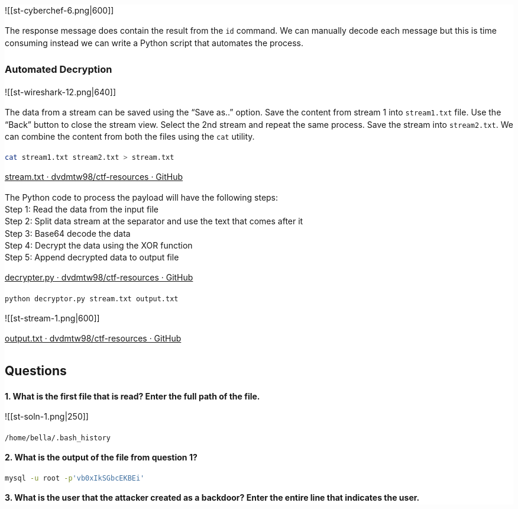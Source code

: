 ![[st-cyberchef-6.png|600]]

The response message does contain the result from the `id` command. We can manually decode each message but this is time consuming instead we can write a Python script that automates the process.

### Automated Decryption

![[st-wireshark-12.png|640]]

The data from a stream can be saved using the “Save as..” option. Save the content from stream 1 into `stream1.txt` file. Use the “Back” button to close the stream view. Select the 2nd stream and repeat the same process. Save the stream into `stream2.txt`. We can combine the content from both the files using the `cat` utility.

```bash
cat stream1.txt stream2.txt > stream.txt
```

[stream.txt · dvdmtw98/ctf-resources · GitHub](https://github.com/dvdmtw98/ctf-resources/blob/main/tryhackme/see_two/stream.txt)

The Python code to process the payload will have the following steps:  
Step 1: Read the data from the input file   
Step 2: Split data stream at the separator and use the text that comes after it  
Step 3: Base64 decode the data  
Step 4: Decrypt the data using the XOR function  
Step 5: Append decrypted data to output file

[decrypter.py · dvdmtw98/ctf-resources · GitHub](https://github.com/dvdmtw98/ctf-resources/blob/main/tryhackme/see_two/decrypter.py)

```bash
python decryptor.py stream.txt output.txt
```

![[st-stream-1.png|600]]

[output.txt · dvdmtw98/ctf-resources · GitHub](https://github.com/dvdmtw98/ctf-resources/blob/main/tryhackme/see_two/output.txt)

## Questions

**1. What is the first file that is read? Enter the full path of the file.**

![[st-soln-1.png|250]]

```bash
/home/bella/.bash_history
```

**2. What is the output of the file from question 1?**

```bash
mysql -u root -p'vb0xIkSGbcEKBEi'
```

**3. What is the user that the attacker created as a backdoor? Enter the entire line that indicates the user.**
